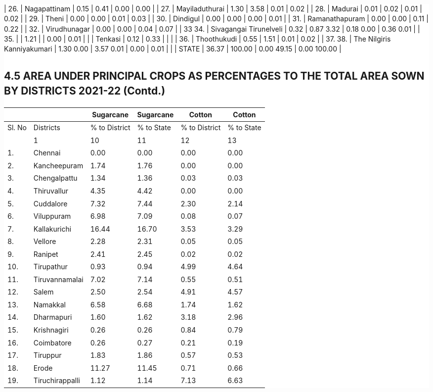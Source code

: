 | 26.      | Nagapattinam                | 0.15          | 0.41         | 0.00          | 0.00         |
| 27.      | Mayiladuthurai              | 1.30          | 3.58         | 0.01          | 0.02         |
| 28.      | Madurai                     | 0.01          | 0.02         | 0.01          | 0.02         |
| 29.      | Theni                       | 0.00          | 0.00         | 0.01          | 0.03         |
| 30.      | Dindigul                    | 0.00          | 0.00         | 0.00          | 0.01         |
| 31.      | Ramanathapuram              | 0.00          | 0.00         | 0.11          | 0.22         |
| 32.      | Virudhunagar                | 0.00          | 0.00         | 0.04          | 0.07         |
| 33  34.  | Sivagangai  Tirunelveli     | 0.32          | 0.87  3.32   | 0.18  0.00    | 0.36  0.01   |
| 35.      |                             | 1.21          |              | 0.00          | 0.01         |
|          | Tenkasi                     | 0.12          | 0.33         |               |              |
| 36.      | Thoothukudi                 | 0.55          | 1.51         | 0.01          | 0.02         |
| 37.  38. | The Nilgiris  Kanniyakumari | 1.30  0.00    | 3.57  0.01   | 0.00          | 0.01         |
|          | STATE                       | 36.37         | 100.00       | 0.00  49.15   | 0.00  100.00 |

## 4.5 AREA UNDER PRINCIPAL CROPS AS PERCENTAGES TO THE TOTAL AREA SOWN BY DISTRICTS 2021-22 (Contd.)

|         |                 | Sugarcane      | Sugarcane   | Cotton         | Cotton     |
|---------|-----------------|----------------|-------------|----------------|------------|
| Sl.  No | Districts       | % to  District | % to State  | % to  District | % to State |
|         | 1               | 10             | 11          | 12             | 13         |
| 1.      | Chennai         | 0.00           | 0.00        | 0.00           | 0.00       |
| 2.      | Kancheepuram    | 1.74           | 1.76        | 0.00           | 0.00       |
| 3.      | Chengalpattu    | 1.34           | 1.36        | 0.03           | 0.03       |
| 4.      | Thiruvallur     | 4.35           | 4.42        | 0.00           | 0.00       |
| 5.      | Cuddalore       | 7.32           | 7.44        | 2.30           | 2.14       |
| 6.      | Viluppuram      | 6.98           | 7.09        | 0.08           | 0.07       |
| 7.      | Kallakurichi    | 16.44          | 16.70       | 3.53           | 3.29       |
| 8.      | Vellore         | 2.28           | 2.31        | 0.05           | 0.05       |
| 9.      | Ranipet         | 2.41           | 2.45        | 0.02           | 0.02       |
| 10.     | Tirupathur      | 0.93           | 0.94        | 4.99           | 4.64       |
| 11.     | Tiruvannamalai  | 7.02           | 7.14        | 0.55           | 0.51       |
| 12.     | Salem           | 2.50           | 2.54        | 4.91           | 4.57       |
| 13.     | Namakkal        | 6.58           | 6.68        | 1.74           | 1.62       |
| 14.     | Dharmapuri      | 1.60           | 1.62        | 3.18           | 2.96       |
| 15.     | Krishnagiri     | 0.26           | 0.26        | 0.84           | 0.79       |
| 16.     | Coimbatore      | 0.26           | 0.27        | 0.21           | 0.19       |
| 17.     | Tiruppur        | 1.83           | 1.86        | 0.57           | 0.53       |
| 18.     | Erode           | 11.27          | 11.45       | 0.71           | 0.66       |
| 19.     | Tiruchirappalli | 1.12           | 1.14        | 7.13           | 6.63       |